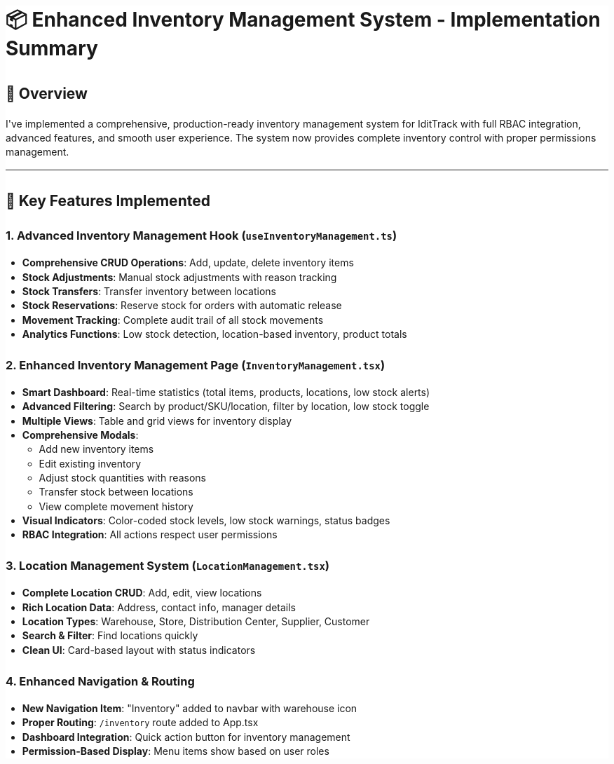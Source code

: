 # 📦 Enhanced Inventory Management System - Implementation Summary

## 🎯 **Overview**
I've implemented a comprehensive, production-ready inventory management system for IditTrack with full RBAC integration, advanced features, and smooth user experience. The system now provides complete inventory control with proper permissions management.

---

## 🚀 **Key Features Implemented**

### **1. Advanced Inventory Management Hook (`useInventoryManagement.ts`)**
- **Comprehensive CRUD Operations**: Add, update, delete inventory items
- **Stock Adjustments**: Manual stock adjustments with reason tracking
- **Stock Transfers**: Transfer inventory between locations
- **Stock Reservations**: Reserve stock for orders with automatic release
- **Movement Tracking**: Complete audit trail of all stock movements
- **Analytics Functions**: Low stock detection, location-based inventory, product totals

### **2. Enhanced Inventory Management Page (`InventoryManagement.tsx`)**
- **Smart Dashboard**: Real-time statistics (total items, products, locations, low stock alerts)
- **Advanced Filtering**: Search by product/SKU/location, filter by location, low stock toggle
- **Multiple Views**: Table and grid views for inventory display
- **Comprehensive Modals**: 
  - Add new inventory items
  - Edit existing inventory
  - Adjust stock quantities with reasons
  - Transfer stock between locations
  - View complete movement history
- **Visual Indicators**: Color-coded stock levels, low stock warnings, status badges
- **RBAC Integration**: All actions respect user permissions

### **3. Location Management System (`LocationManagement.tsx`)**
- **Complete Location CRUD**: Add, edit, view locations
- **Rich Location Data**: Address, contact info, manager details
- **Location Types**: Warehouse, Store, Distribution Center, Supplier, Customer
- **Search & Filter**: Find locations quickly
- **Clean UI**: Card-based layout with status indicators

### **4. Enhanced Navigation & Routing**
- **New Navigation Item**: "Inventory" added to navbar with warehouse icon
- **Proper Routing**: `/inventory` route added to App.tsx
- **Dashboard Integration**: Quick action button for inventory management
- **Permission-Based Display**: Menu items show based on user roles
